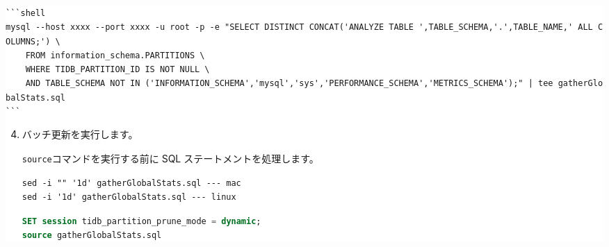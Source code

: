     ```shell
    mysql --host xxxx --port xxxx -u root -p -e "SELECT DISTINCT CONCAT('ANALYZE TABLE ',TABLE_SCHEMA,'.',TABLE_NAME,' ALL COLUMNS;') \
        FROM information_schema.PARTITIONS \
        WHERE TIDB_PARTITION_ID IS NOT NULL \
        AND TABLE_SCHEMA NOT IN ('INFORMATION_SCHEMA','mysql','sys','PERFORMANCE_SCHEMA','METRICS_SCHEMA');" | tee gatherGlobalStats.sql
    ```

4.  バッチ更新を実行します。

    `source`コマンドを実行する前に SQL ステートメントを処理します。

        sed -i "" '1d' gatherGlobalStats.sql --- mac
        sed -i '1d' gatherGlobalStats.sql --- linux

    ```sql
    SET session tidb_partition_prune_mode = dynamic;
    source gatherGlobalStats.sql
    ```
